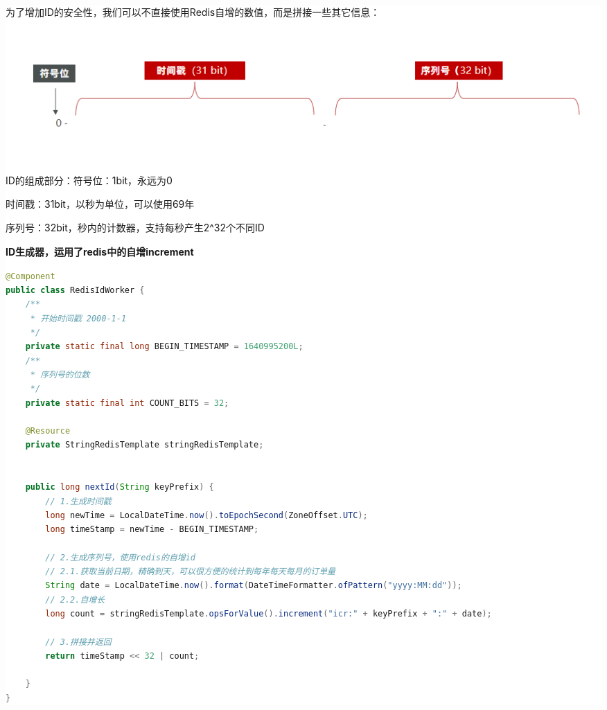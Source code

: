 为了增加ID的安全性，我们可以不直接使用Redis自增的数值，而是拼接一些其它信息：

![image-20230727155940774](./images/image-20230727155940774.png)

ID的组成部分：符号位：1bit，永远为0

时间戳：31bit，以秒为单位，可以使用69年

序列号：32bit，秒内的计数器，支持每秒产生2^32个不同ID

**ID生成器，运用了redis中的自增increment**

```java
@Component
public class RedisIdWorker {
    /**
     * 开始时间戳 2000-1-1
     */
    private static final long BEGIN_TIMESTAMP = 1640995200L;
    /**
     * 序列号的位数
     */
    private static final int COUNT_BITS = 32;

    @Resource
    private StringRedisTemplate stringRedisTemplate;


    public long nextId(String keyPrefix) {
        // 1.生成时间戳
        long newTime = LocalDateTime.now().toEpochSecond(ZoneOffset.UTC);
        long timeStamp = newTime - BEGIN_TIMESTAMP;

        // 2.生成序列号，使用redis的自增id
        // 2.1.获取当前日期，精确到天，可以很方便的统计到每年每天每月的订单量
        String date = LocalDateTime.now().format(DateTimeFormatter.ofPattern("yyyy:MM:dd"));
        // 2.2.自增长
        long count = stringRedisTemplate.opsForValue().increment("icr:" + keyPrefix + ":" + date);

        // 3.拼接并返回
        return timeStamp << 32 | count;

    }
}
```
